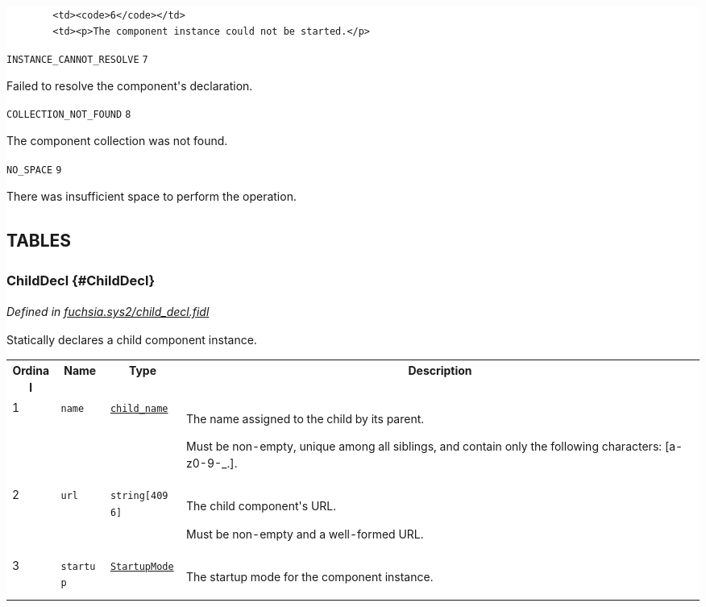             <td><code>6</code></td>
            <td><p>The component instance could not be started.</p>
</td>
        </tr><tr>
            <td><code>INSTANCE_CANNOT_RESOLVE</code></td>
            <td><code>7</code></td>
            <td><p>Failed to resolve the component's declaration.</p>
</td>
        </tr><tr>
            <td><code>COLLECTION_NOT_FOUND</code></td>
            <td><code>8</code></td>
            <td><p>The component collection was not found.</p>
</td>
        </tr><tr>
            <td><code>NO_SPACE</code></td>
            <td><code>9</code></td>
            <td><p>There was insufficient space to perform the operation.</p>
</td>
        </tr></table>



## **TABLES**

### ChildDecl {#ChildDecl}


*Defined in [fuchsia.sys2/child_decl.fidl](https://fuchsia.googlesource.com/fuchsia/+/master/sdk/fidl/fuchsia.sys2/decls/child_decl.fidl#8)*

<p>Statically declares a child component instance.</p>


<table>
    <tr><th>Ordinal</th><th>Name</th><th>Type</th><th>Description</th></tr>
    <tr>
            <td>1</td>
            <td><code>name</code></td>
            <td>
                <code><a class='link' href='#child_name'>child_name</a></code>
            </td>
            <td><p>The name assigned to the child by its parent.</p>
<p>Must be non-empty, unique among all siblings, and contain only the
following characters: [a-z0-9-_.].</p>
</td>
        </tr><tr>
            <td>2</td>
            <td><code>url</code></td>
            <td>
                <code>string[4096]</code>
            </td>
            <td><p>The child component's URL.</p>
<p>Must be non-empty and a well-formed URL.</p>
</td>
        </tr><tr>
            <td>3</td>
            <td><code>startup</code></td>
            <td>
                <code><a class='link' href='#StartupMode'>StartupMode</a></code>
            </td>
            <td><p>The startup mode for the component instance.</p>
</td>
        </tr></table>
